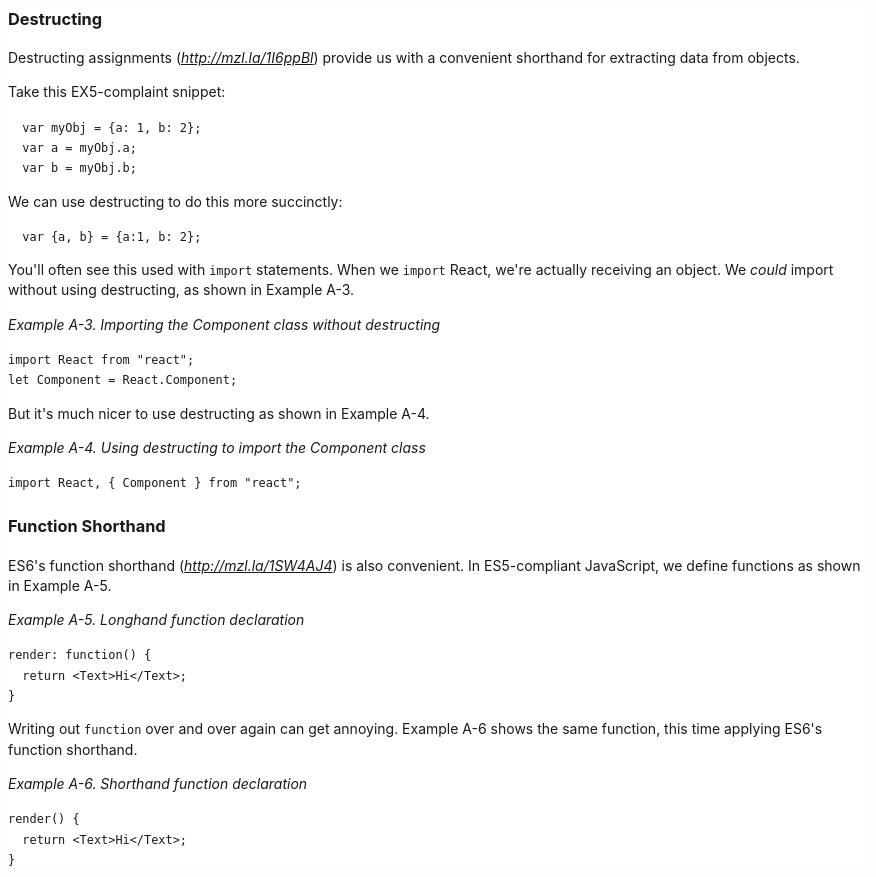 ### Destructing

Destructing assignments (*http://mzl.la/1I6ppBl*) provide us with a convenient shorthand for extracting data from objects.

Take this EX5-complaint snippet:

```
  var myObj = {a: 1, b: 2};
  var a = myObj.a;
  var b = myObj.b;
```

We can use destructing to do this more succinctly:

```
  var {a, b} = {a:1, b: 2};
```

You'll often see this used with `import` statements. When we `import` React, we're actually receiving an object. We *could* import without using destructing, as shown in Example A-3.

*Example A-3. Importing the Component class without destructing*

```
import React from "react";
let Component = React.Component;
```

But it's much nicer to use destructing as shown in Example A-4.

*Example A-4. Using destructing to import the Component class*

```
import React, { Component } from "react";
```

### Function Shorthand

ES6's function shorthand (*http://mzl.la/1SW4AJ4*) is also convenient. In ES5-compliant JavaScript, we define functions as shown in Example A-5.

*Example A-5. Longhand function declaration*

```
render: function() {
  return <Text>Hi</Text>;
}
```

Writing out `function` over and over again can get annoying. Example A-6 shows the same function, this time applying ES6's function shorthand.

*Example A-6. Shorthand function declaration*

```
render() {
  return <Text>Hi</Text>;
}
```
